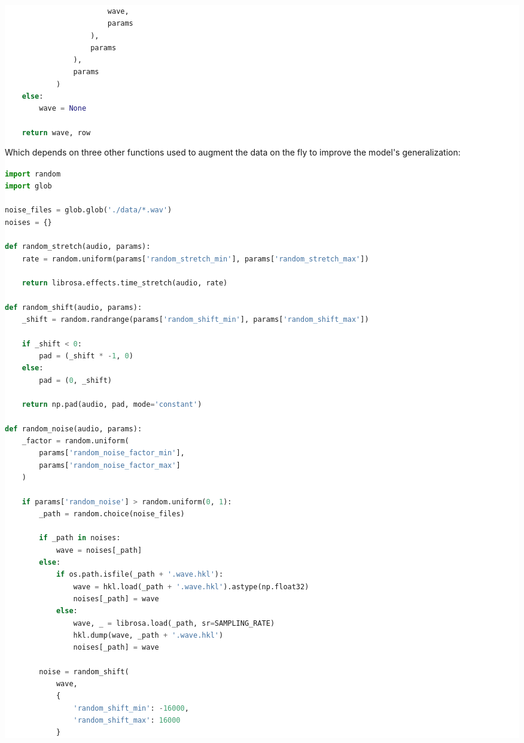 ```python
                        wave,
                        params
                    ),
                    params
                ),
                params
            )
    else:
        wave = None
    
    return wave, row
```

Which depends on three other functions used to augment the data on the fly to improve the model's generalization:

```python
import random
import glob

noise_files = glob.glob('./data/*.wav')
noises = {}

def random_stretch(audio, params):
    rate = random.uniform(params['random_stretch_min'], params['random_stretch_max'])
    
    return librosa.effects.time_stretch(audio, rate)

def random_shift(audio, params):
    _shift = random.randrange(params['random_shift_min'], params['random_shift_max'])
    
    if _shift < 0:
        pad = (_shift * -1, 0)
    else:
        pad = (0, _shift)
    
    return np.pad(audio, pad, mode='constant')

def random_noise(audio, params):
    _factor = random.uniform(
        params['random_noise_factor_min'],
        params['random_noise_factor_max']
    )    
    
    if params['random_noise'] > random.uniform(0, 1):
        _path = random.choice(noise_files)
        
        if _path in noises:
            wave = noises[_path]
        else:
            if os.path.isfile(_path + '.wave.hkl'):
                wave = hkl.load(_path + '.wave.hkl').astype(np.float32)
                noises[_path] = wave
            else:
                wave, _ = librosa.load(_path, sr=SAMPLING_RATE)
                hkl.dump(wave, _path + '.wave.hkl')
                noises[_path] = wave

        noise = random_shift(
            wave,
            {
                'random_shift_min': -16000,
                'random_shift_max': 16000
            }
```
